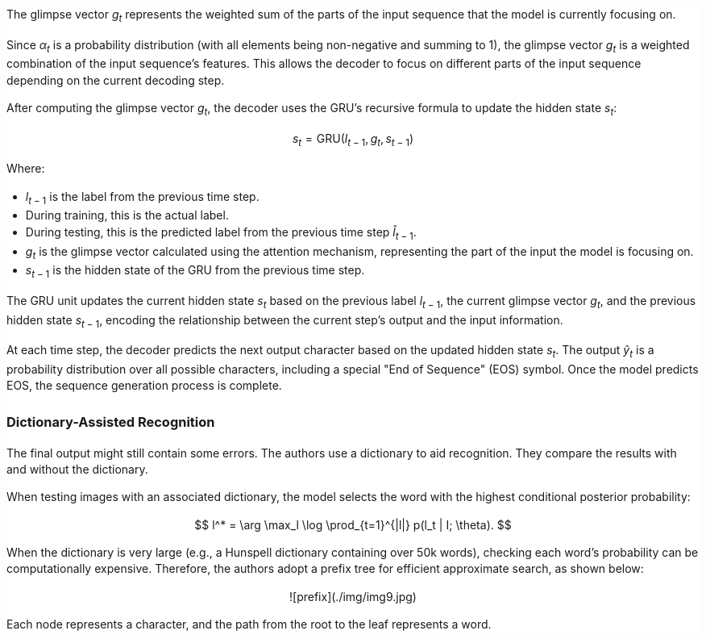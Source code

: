 The glimpse vector $g_t$ represents the weighted sum of the parts of the input sequence that the model is currently focusing on.

Since $\alpha_t$ is a probability distribution (with all elements being non-negative and summing to 1), the glimpse vector $g_t$ is a weighted combination of the input sequence’s features. This allows the decoder to focus on different parts of the input sequence depending on the current decoding step.

After computing the glimpse vector $g_t$, the decoder uses the GRU’s recursive formula to update the hidden state $s_t$:

$$
s_t = \text{GRU}(l_{t-1}, g_t, s_{t-1})
$$

Where:

- $l_{t-1}$ is the label from the previous time step.
- During training, this is the actual label.
- During testing, this is the predicted label from the previous time step $\hat{l}_{t-1}$.
- $g_t$ is the glimpse vector calculated using the attention mechanism, representing the part of the input the model is focusing on.
- $s_{t-1}$ is the hidden state of the GRU from the previous time step.

The GRU unit updates the current hidden state $s_t$ based on the previous label $l_{t-1}$, the current glimpse vector $g_t$, and the previous hidden state $s_{t-1}$, encoding the relationship between the current step’s output and the input information.

At each time step, the decoder predicts the next output character based on the updated hidden state $s_t$. The output $\hat{y}_t$ is a probability distribution over all possible characters, including a special "End of Sequence" (EOS) symbol. Once the model predicts EOS, the sequence generation process is complete.

### Dictionary-Assisted Recognition

The final output might still contain some errors. The authors use a dictionary to aid recognition. They compare the results with and without the dictionary.

When testing images with an associated dictionary, the model selects the word with the highest conditional posterior probability:

$$
l^* = \arg \max_l \log \prod_{t=1}^{|l|} p(l_t | I; \theta).
$$

When the dictionary is very large (e.g., a Hunspell dictionary containing over 50k words), checking each word’s probability can be computationally expensive. Therefore, the authors adopt a prefix tree for efficient approximate search, as shown below:

<div align="center">
<figure style={{ "width": "70%"}}>
![prefix](./img/img9.jpg)
</figure>
</div>

Each node represents a character, and the path from the root to the leaf represents a word.
